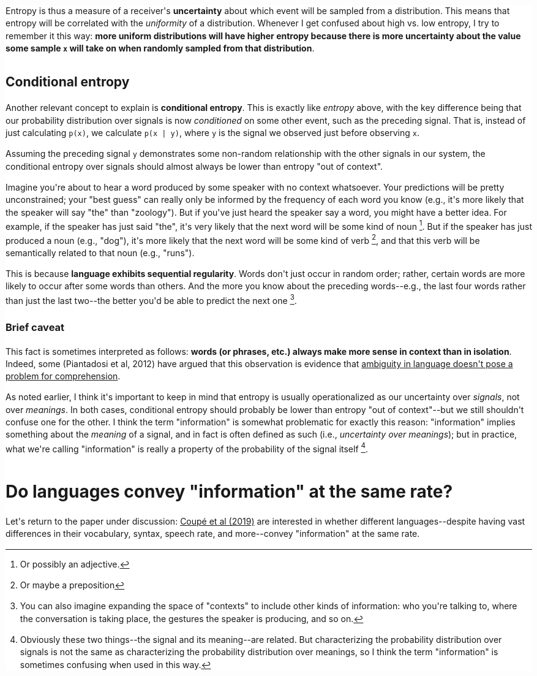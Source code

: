 Entropy is thus a measure of a receiver's **uncertainty** about which event will be sampled from a distribution. This means that entropy will be correlated with the *uniformity* of a distribution. Whenever I get confused about high vs. low entropy, I try to remember it this way: **more uniform distributions will have higher entropy because there is more uncertainty about the value some sample `x` will take on when randomly sampled from that distribution**. 

## Conditional entropy

Another relevant concept to explain is **conditional entropy**. This is exactly like *entropy* above, with the key difference being that our probability distribution over signals is now *conditioned* on some other event, such as the preceding signal. That is, instead of just calculating `p(x)`, we calculate `p(x | y)`, where `y` is the signal we observed just before observing `x`.

Assuming the preceding signal `y` demonstrates some non-random relationship with the other signals in our system, the conditional entropy over signals should almost always be lower than entropy "out of context". 

Imagine you're about to hear a word produced by some speaker with no context whatsoever. Your predictions will be pretty unconstrained; your "best guess" can really only be informed by the frequency of each word you know (e.g., it's more likely that the speaker will say "the" than "zoology"). But if you've just heard the speaker say a word, you might have a better idea. For example, if the speaker has just said "the", it's very likely that the next word will be some kind of noun [^2]. But if the speaker has just produced a noun (e.g., "dog"), it's more likely that the next word will be some kind of verb [^3], and that this verb will be semantically related to that noun (e.g., "runs").

This is because **language exhibits sequential regularity**. Words don't just occur in random order; rather, certain words are more likely to occur after some words than others. And the more you know about the preceding words--e.g., the last four words rather than just the last two--the better you'd be able to predict the next one [^4]. 

### Brief caveat 

This fact is sometimes interpreted as follows: **words (or phrases, etc.) always make more sense in context than in isolation**. Indeed, some (Piantadosi et al, 2012) have argued that this observation is evidence that [ambiguity in language doesn't pose a problem for comprehension](https://seantrott.github.io/ambiguitypt1/). 

As noted earlier, I think it's important to keep in mind that entropy is usually operationalized as our uncertainty over *signals*, not over *meanings*. In both cases, conditional entropy should probably be lower than entropy "out of context"--but we still shouldn't confuse one for the other. I think the term "information" is somewhat problematic for exactly this reason: "information" implies something about the *meaning* of a signal, and in fact is often defined as such (i.e., *uncertainty over meanings*); but in practice, what we're calling "information" is really a property of the probability of the signal itself [^5]. 


# Do languages convey "information" at the same rate?

Let's return to the paper under discussion: [Coupé et al (2019)](https://advances.sciencemag.org/content/5/9/eaaw2594?utm_source=TrendMD&utm_medium=cpc&utm_campaign=TrendMD_1) are interested in whether different languages--despite having vast differences in their vocabulary, syntax, speech rate, and more--convey "information" at the same rate.


[^1]: Of course, this isn't always the case. For example, Cohen Priva (2017) calculates the **informativity** of phonemes, such as */t/* or */d/*, as a function of how much uncertainty they reduce about the **word** the speaker is trying to produce. While words aren't equivalent to *meaning*, my point is that the informativity of a signal (a phoneme) is being defined relative to some other space of events (words), as opposed to the space of signals.
[^2]: Or possibly an adjective.
[^3]: Or maybe a preposition
[^4]: You can also imagine expanding the space of "contexts" to include other kinds of information: who you're talking to, where the conversation is taking place, the gestures the speaker is producing, and so on.
[^5]: Obviously these two things--the signal and its meaning--are related. But characterizing the probability distribution over signals is not the same as characterizing the probability distribution over meanings, so I think the term "information" is sometimes confusing when used in this way.
[^6]: And likely the morphological system.
[^7]: This is clearly not limited to the term "information"; terms like "significant" mean something completely different to the public (i.e., "important") than in a scientific paper (i.e., *p < .05*).
